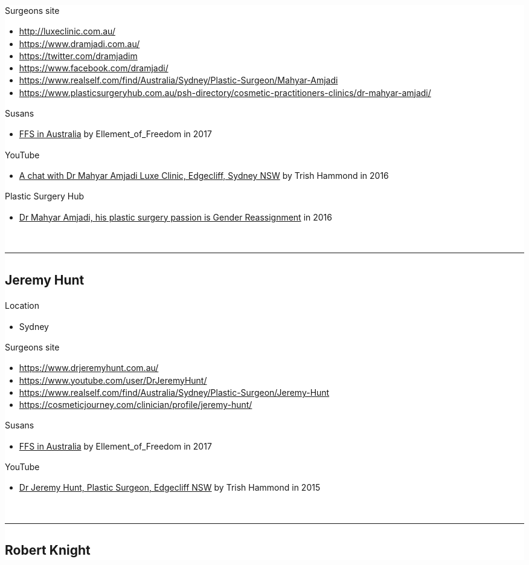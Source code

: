 Surgeons site

* http://luxeclinic.com.au/
* https://www.dramjadi.com.au/
* https://twitter.com/dramjadim
* https://www.facebook.com/dramjadi/
* https://www.realself.com/find/Australia/Sydney/Plastic-Surgeon/Mahyar-Amjadi
* https://www.plasticsurgeryhub.com.au/psh-directory/cosmetic-practitioners-clinics/dr-mahyar-amjadi/

Susans

* [FFS in Australia](https://www.susans.org/forums/index.php/topic,229304.0.html) by Ellement_of_Freedom in 2017

YouTube

* [A chat with Dr Mahyar Amjadi Luxe Clinic, Edgecliff, Sydney NSW](https://www.youtube.com/watch?v=45dHSaEffz8) by Trish Hammond in 2016

Plastic Surgery Hub

* [Dr Mahyar Amjadi, his plastic surgery passion is Gender Reassignment](https://www.plasticsurgeryhub.com.au/dr-mahyar-amjadi-plastic-surgery-passion/) in 2016

<br />

---

## Jeremy Hunt

Location

* Sydney

Surgeons site

* https://www.drjeremyhunt.com.au/
* https://www.youtube.com/user/DrJeremyHunt/
* https://www.realself.com/find/Australia/Sydney/Plastic-Surgeon/Jeremy-Hunt
* https://cosmeticjourney.com/clinician/profile/jeremy-hunt/

Susans

* [FFS in Australia](https://www.susans.org/forums/index.php/topic,229304.0.html) by Ellement_of_Freedom in 2017

YouTube

* [Dr Jeremy Hunt, Plastic Surgeon, Edgecliff NSW](https://www.youtube.com/watch?v=2RwbRYZD0t0) by Trish Hammond in 2015

<br />

---

## Robert Knight
